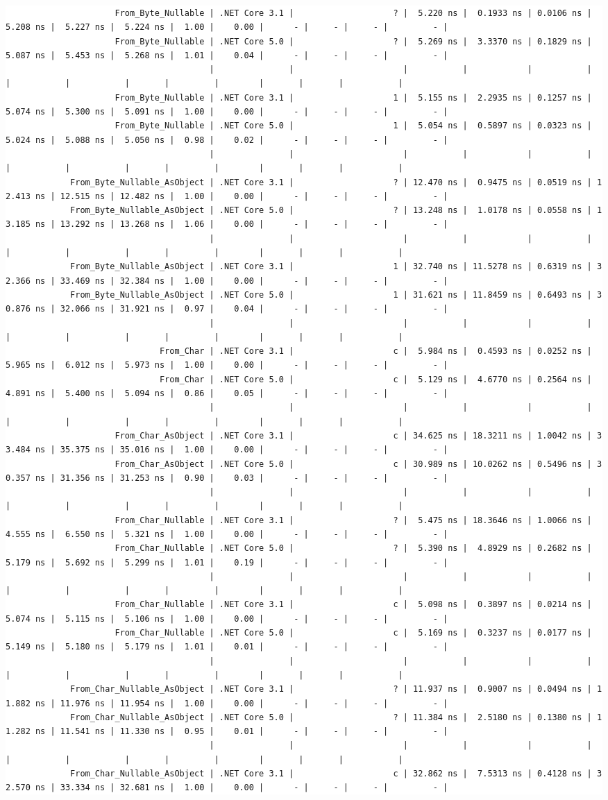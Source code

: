                           From_Byte_Nullable | .NET Core 3.1 |                    ? |  5.220 ns |  0.1933 ns | 0.0106 ns |  5.208 ns |  5.227 ns |  5.224 ns |  1.00 |    0.00 |      - |     - |     - |         - |
                          From_Byte_Nullable | .NET Core 5.0 |                    ? |  5.269 ns |  3.3370 ns | 0.1829 ns |  5.087 ns |  5.453 ns |  5.268 ns |  1.01 |    0.04 |      - |     - |     - |         - |
                                             |               |                      |           |            |           |           |           |           |       |         |        |       |       |           |
                          From_Byte_Nullable | .NET Core 3.1 |                    1 |  5.155 ns |  2.2935 ns | 0.1257 ns |  5.074 ns |  5.300 ns |  5.091 ns |  1.00 |    0.00 |      - |     - |     - |         - |
                          From_Byte_Nullable | .NET Core 5.0 |                    1 |  5.054 ns |  0.5897 ns | 0.0323 ns |  5.024 ns |  5.088 ns |  5.050 ns |  0.98 |    0.02 |      - |     - |     - |         - |
                                             |               |                      |           |            |           |           |           |           |       |         |        |       |       |           |
                 From_Byte_Nullable_AsObject | .NET Core 3.1 |                    ? | 12.470 ns |  0.9475 ns | 0.0519 ns | 12.413 ns | 12.515 ns | 12.482 ns |  1.00 |    0.00 |      - |     - |     - |         - |
                 From_Byte_Nullable_AsObject | .NET Core 5.0 |                    ? | 13.248 ns |  1.0178 ns | 0.0558 ns | 13.185 ns | 13.292 ns | 13.268 ns |  1.06 |    0.00 |      - |     - |     - |         - |
                                             |               |                      |           |            |           |           |           |           |       |         |        |       |       |           |
                 From_Byte_Nullable_AsObject | .NET Core 3.1 |                    1 | 32.740 ns | 11.5278 ns | 0.6319 ns | 32.366 ns | 33.469 ns | 32.384 ns |  1.00 |    0.00 |      - |     - |     - |         - |
                 From_Byte_Nullable_AsObject | .NET Core 5.0 |                    1 | 31.621 ns | 11.8459 ns | 0.6493 ns | 30.876 ns | 32.066 ns | 31.921 ns |  0.97 |    0.04 |      - |     - |     - |         - |
                                             |               |                      |           |            |           |           |           |           |       |         |        |       |       |           |
                                   From_Char | .NET Core 3.1 |                    c |  5.984 ns |  0.4593 ns | 0.0252 ns |  5.965 ns |  6.012 ns |  5.973 ns |  1.00 |    0.00 |      - |     - |     - |         - |
                                   From_Char | .NET Core 5.0 |                    c |  5.129 ns |  4.6770 ns | 0.2564 ns |  4.891 ns |  5.400 ns |  5.094 ns |  0.86 |    0.05 |      - |     - |     - |         - |
                                             |               |                      |           |            |           |           |           |           |       |         |        |       |       |           |
                          From_Char_AsObject | .NET Core 3.1 |                    c | 34.625 ns | 18.3211 ns | 1.0042 ns | 33.484 ns | 35.375 ns | 35.016 ns |  1.00 |    0.00 |      - |     - |     - |         - |
                          From_Char_AsObject | .NET Core 5.0 |                    c | 30.989 ns | 10.0262 ns | 0.5496 ns | 30.357 ns | 31.356 ns | 31.253 ns |  0.90 |    0.03 |      - |     - |     - |         - |
                                             |               |                      |           |            |           |           |           |           |       |         |        |       |       |           |
                          From_Char_Nullable | .NET Core 3.1 |                    ? |  5.475 ns | 18.3646 ns | 1.0066 ns |  4.555 ns |  6.550 ns |  5.321 ns |  1.00 |    0.00 |      - |     - |     - |         - |
                          From_Char_Nullable | .NET Core 5.0 |                    ? |  5.390 ns |  4.8929 ns | 0.2682 ns |  5.179 ns |  5.692 ns |  5.299 ns |  1.01 |    0.19 |      - |     - |     - |         - |
                                             |               |                      |           |            |           |           |           |           |       |         |        |       |       |           |
                          From_Char_Nullable | .NET Core 3.1 |                    c |  5.098 ns |  0.3897 ns | 0.0214 ns |  5.074 ns |  5.115 ns |  5.106 ns |  1.00 |    0.00 |      - |     - |     - |         - |
                          From_Char_Nullable | .NET Core 5.0 |                    c |  5.169 ns |  0.3237 ns | 0.0177 ns |  5.149 ns |  5.180 ns |  5.179 ns |  1.01 |    0.01 |      - |     - |     - |         - |
                                             |               |                      |           |            |           |           |           |           |       |         |        |       |       |           |
                 From_Char_Nullable_AsObject | .NET Core 3.1 |                    ? | 11.937 ns |  0.9007 ns | 0.0494 ns | 11.882 ns | 11.976 ns | 11.954 ns |  1.00 |    0.00 |      - |     - |     - |         - |
                 From_Char_Nullable_AsObject | .NET Core 5.0 |                    ? | 11.384 ns |  2.5180 ns | 0.1380 ns | 11.282 ns | 11.541 ns | 11.330 ns |  0.95 |    0.01 |      - |     - |     - |         - |
                                             |               |                      |           |            |           |           |           |           |       |         |        |       |       |           |
                 From_Char_Nullable_AsObject | .NET Core 3.1 |                    c | 32.862 ns |  7.5313 ns | 0.4128 ns | 32.570 ns | 33.334 ns | 32.681 ns |  1.00 |    0.00 |      - |     - |     - |         - |